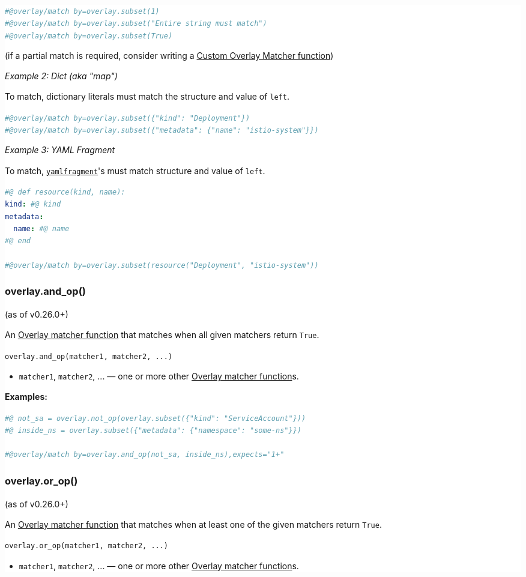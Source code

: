 ```yaml
#@overlay/match by=overlay.subset(1)
#@overlay/match by=overlay.subset("Entire string must match")
#@overlay/match by=overlay.subset(True)
```
(if a partial match is required, consider writing a [Custom Overlay Matcher function](#custom-overlay-matcher-functions))

_Example 2: Dict (aka "map")_

To match, dictionary literals must match the structure and value of `left`.

```yaml
#@overlay/match by=overlay.subset({"kind": "Deployment"})
#@overlay/match by=overlay.subset({"metadata": {"name": "istio-system"}})
```

_Example 3: YAML Fragment_

To match, [`yamlfragment`](lang-ref-yaml-fragment.md)'s must match structure and value of `left`.

```yaml
#@ def resource(kind, name):
kind: #@ kind
metadata:
  name: #@ name
#@ end

#@overlay/match by=overlay.subset(resource("Deployment", "istio-system"))
```  

### overlay.and_op()

(as of v0.26.0+)

An [Overlay matcher function](#overlaymatch) that matches when all given matchers return `True`.

```python
overlay.and_op(matcher1, matcher2, ...)
```
- `matcher1`, `matcher2`, ... — one or more other [Overlay matcher function](#overlaymatch)s.

**Examples:**

```yaml
#@ not_sa = overlay.not_op(overlay.subset({"kind": "ServiceAccount"}))
#@ inside_ns = overlay.subset({"metadata": {"namespace": "some-ns"}})

#@overlay/match by=overlay.and_op(not_sa, inside_ns),expects="1+"
```

### overlay.or_op()

(as of v0.26.0+)

An [Overlay matcher function](#overlaymatch) that matches when at least one of the given matchers return `True`.

```python
overlay.or_op(matcher1, matcher2, ...)
```
- `matcher1`, `matcher2`, ... — one or more other [Overlay matcher function](#overlaymatch)s.
